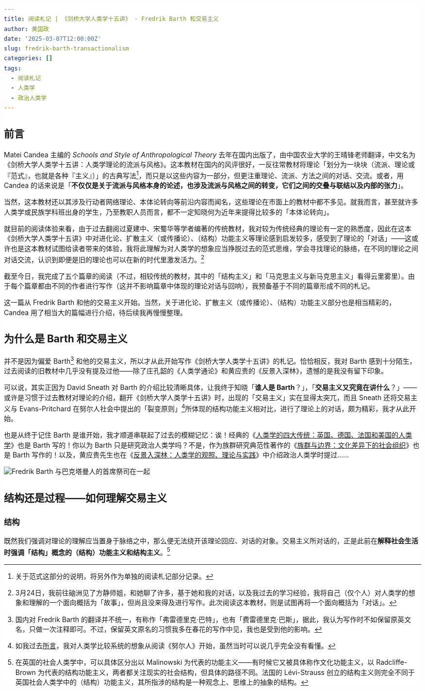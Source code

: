 ```yaml
---
title: 阅读札记 | 《剑桥大学人类学十五讲》 - Fredrik Barth 和交易主义
author: 黄国政
date: '2025-03-07T12:00:00Z'
slug: fredrik-barth-transactionalism
categories: []
tags:
  - 阅读札记
  - 人类学
  - 政治人类学
---
```




## 前言
Matei Candea 主编的 *Schools and Style of Anthropological Theory* 去年在国内出版了，由中国农业大学的王晴锋老师翻译，中文名为《剑桥大学人类学十五讲：人类学理论的流派与风格》。这本教材在国内的风评很好，一反往常教材将理论「划分为一块块（流派、理论或『范式』，也就是各种『主义』）」的古典写法[^1]，而只是以这些内容为一部分，但更注重理论、流派、方法之间的对话、交流。或者，用 Candea 的话来说是「**不仅仅是关于流派与风格本身的论述，也涉及流派与风格之间的转变，它们之间的交叠与联结以及内部的张力**」。

[^1]: 关于范式这部分的说明，将另外作为单独的阅读札记部分记录。

当然，这本教材还以其涉及行动者网络理论、本体论转向等前沿内容而闻名，这些理论在市面上的教材中都不多见。就我而言，甚至就许多人类学或民族学科班出身的学生，乃至教职人员而言，都不一定知晓何为近年来提得比较多的「本体论转向」。

就目前的阅读体验来看，由于过去翻阅过夏建中、宋蜀华等学者编著的传统教材，我对较为传统经典的理论有一定的熟悉度，因此在这本《剑桥大学人类学十五讲》中对进化论、扩散主义（或传播论）、（结构）功能主义等理论感到启发较多，感受到了理论的「对话」——这或许也是这本教材试图给读者带来的体验，我将此理解为对人类学的想象应当挣脱过去的范式思维，学会寻找理论的脉络，在不同的理论之间对话交流，认识到即便是旧的理论也可以在新的时代里激发活力。[^2]

[^2]: 3月24日，我前往硇洲见了方静师姐，和她聊了许多，基于她和我的对话，以及我过去的学习经验，我将自己（仅个人）对人类学的想象和理解的一个面向概括为「故事」，但尚且没来得及进行写作。此次阅读这本教材，则是试图再将一个面向概括为「对话」。

截至今日，我完成了五个篇章的阅读（不过，相较传统的教材，其中的「结构主义」和「马克思主义与新马克思主义」看得云里雾里）。由于每个篇章都由不同的作者进行写作（这并不影响篇章中体现的理论对话与回响），我预备基于不同的篇章形成不同的札记。

这一篇从 Fredrik Barth 和他的交易主义开始。当然，关于进化论、扩散主义（或传播论）、（结构）功能主义部分也是相当精彩的， Candea 用了相当大的篇幅进行介绍，待后续我再慢慢整理。

## 为什么是 Barth 和交易主义
并不是因为偏爱 Barth[^3] 和他的交易主义，所以才从此开始写作《剑桥大学人类学十五讲》的札记。恰恰相反，我对 Barth 感到十分陌生，过去阅读的旧教材中几乎没有提及过他——除了庄孔韶的《人类学通论》和黄应贵的《反景入深林》，遗憾的是我没有留下印象。

[^3]: 国内对 Fredrik Barth 的翻译并不统一，有称作「弗雷德里克·巴特」，也有「费雷德里克·巴斯」，据此，我认为写作时不如保留原英文名，只做一次注释即可。不过，保留英文原名的习惯我多在春花的写作中见，我也是受到他的影响。

可以说，其实正因为 David Sneath 对 Barth 的介绍比较清晰具体，让我终于知晓「**谁人是 Barth**？」，「**交易主义又究竟在讲什么**？」——或许是习惯于过去教材对理论的介绍，翻开《剑桥大学人类学十五讲》时，出现的「交易主义」实在显得太突兀，而且 Sneath 还将交易主义与 Evans-Pritchard 在努尔人社会中提出的「裂变原则」[^4]所体现的结构功能主义相对比，进行了理论上的对话，颇为精彩，我才从此开始。

[^4]: 如我过去[所言](https://guozheng.rbind.io/posts/2024/09/history-of-anthropological-theory/#1%E5%9F%83%E6%96%87%E6%96%AF-%E6%99%AE%E7%90%86%E6%9F%A5%E5%BE%B7:~:text=%E6%88%91%E7%AC%AC%E4%B8%80%E6%AC%A1%E6%AD%A3%E5%BC%8F%E9%98%85%E8%AF%BB%E7%9A%84%E6%B0%91%E6%97%8F%E5%BF%97%E6%98%AF%E5%9F%83%E6%96%87%E6%96%AF%2D%E6%99%AE%E7%90%86%E6%9F%A5%E5%BE%B7%E7%9A%84%E3%80%8A%E5%8A%AA%E5%B0%94%E4%BA%BA%E3%80%8B%EF%BC%8C%E6%AD%A3%E5%9B%A0%E5%A6%82%E6%AD%A4%EF%BC%8C%E6%88%91%E8%AE%A4%E4%B8%BA%E8%87%AA%E5%B7%B1%E5%AF%B9%E4%BA%BA%E7%B1%BB%E5%AD%A6%E7%9A%84%E6%AD%A3%E5%BC%8F%E6%83%B3%E8%B1%A1%E4%B9%9F%E6%AD%A3%E6%98%AF%E4%BB%8E%E8%BF%99%E9%87%8C%E5%BC%80%E5%A7%8B%E3%80%82)，我对人类学比较系统的想象从阅读《努尔人》开始，虽然当时可以说几乎完全没有看懂。

也是从终于记住 Barth 是谁开始，我才顺道串联起了过去的模糊记忆：诶！经典的《[人类学的四大传统：英国、德国、法国和美国的人类学](https://book.douban.com/subject/3597412/)》也是 Barth 写的！你以为 Barth 只是研究政治人类学吗？不是，作为族群研究典范性著作的《[族群与边界：文化差异下的社会组织](https://book.douban.com/subject/26269947/)》也是 Barth 写作的！以及，黄应贵先生也在《[反景入深林：人类学的观照、理论与实践](https://book.douban.com/subject/6038174/)》中介绍政治人类学时提过……

![Fredrik Barth 与巴克塔曼人的首席祭司在一起](https://cdn.jsdelivr.net/gh/residualsun1/blog-static/images/2025/03/03-07-fredrik-barth.webp)

## 结构还是过程——如何理解交易主义

### 结构
既然我们强调对理论的理解应当置身于脉络之中，那么便无法绕开该理论回应、对话的对象。交易主义所对话的，正是此前在**解释社会生活时强调「结构」概念的（结构）功能主义和结构主义**。[^5]


[^5]: 在英国的社会人类学中，可以具体区分出以 Malinowski 为代表的功能主义——有时候它又被具体称作文化功能主义，以 Radcliffe-Brown 为代表的结构功能主义，两者都关注现实的社会结构，但具体的路径不同。法国的 Lévi-Strauss 创立的结构主义则完全不同于英国社会人类学中的（结构）功能主义，其所指涉的结构是一种观念上、思维上的抽象的结构。
[^6]: 「氏族」不等同于「共同的继嗣群体」，「世系群」也不等同于「基于扩展型亲属结构的政治系统」。关于这几个概念，我一直不清晰，先留下 AI 的回答，见《[概念 | 氏族、世系群、共同的继嗣群体和基于扩展型亲属结构的政治系统](https://guozheng.rbind.io/posts/2025/03/lineage-clan-descent-group/)》——但仅此定然不够，还需要多方资料交叉验证。
[^7]: 夸富宴（potlatch），北美洲原住民的一种赠礼仪式。在夸富宴上，东道主会赠送财物给参加者、甚至毁坏财物，以展现其财富及权威。